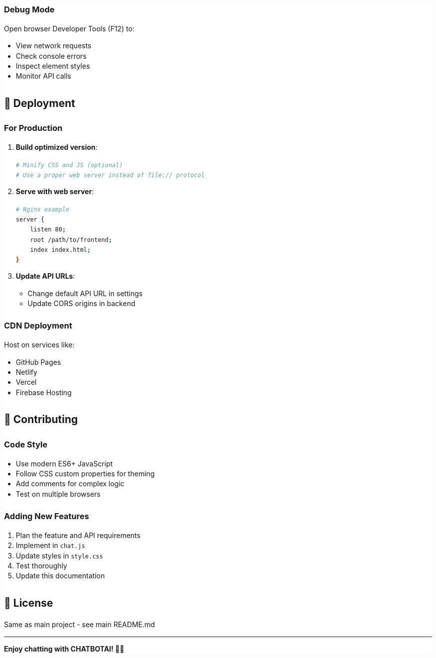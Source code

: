 ### Debug Mode
Open browser Developer Tools (F12) to:
- View network requests
- Check console errors
- Inspect element styles
- Monitor API calls

## 🚀 Deployment

### For Production
1. **Build optimized version**:
   ```bash
   # Minify CSS and JS (optional)
   # Use a proper web server instead of file:// protocol
   ```

2. **Serve with web server**:
   ```bash
   # Nginx example
   server {
       listen 80;
       root /path/to/frontend;
       index index.html;
   }
   ```

3. **Update API URLs**:
   - Change default API URL in settings
   - Update CORS origins in backend

### CDN Deployment
Host on services like:
- GitHub Pages
- Netlify
- Vercel
- Firebase Hosting

## 🤝 Contributing

### Code Style
- Use modern ES6+ JavaScript
- Follow CSS custom properties for theming
- Add comments for complex logic
- Test on multiple browsers

### Adding New Features
1. Plan the feature and API requirements
2. Implement in `chat.js`
3. Update styles in `style.css`
4. Test thoroughly
5. Update this documentation

## 📄 License

Same as main project - see main README.md

---

**Enjoy chatting with CHATBOTAI! 🤖✨**
